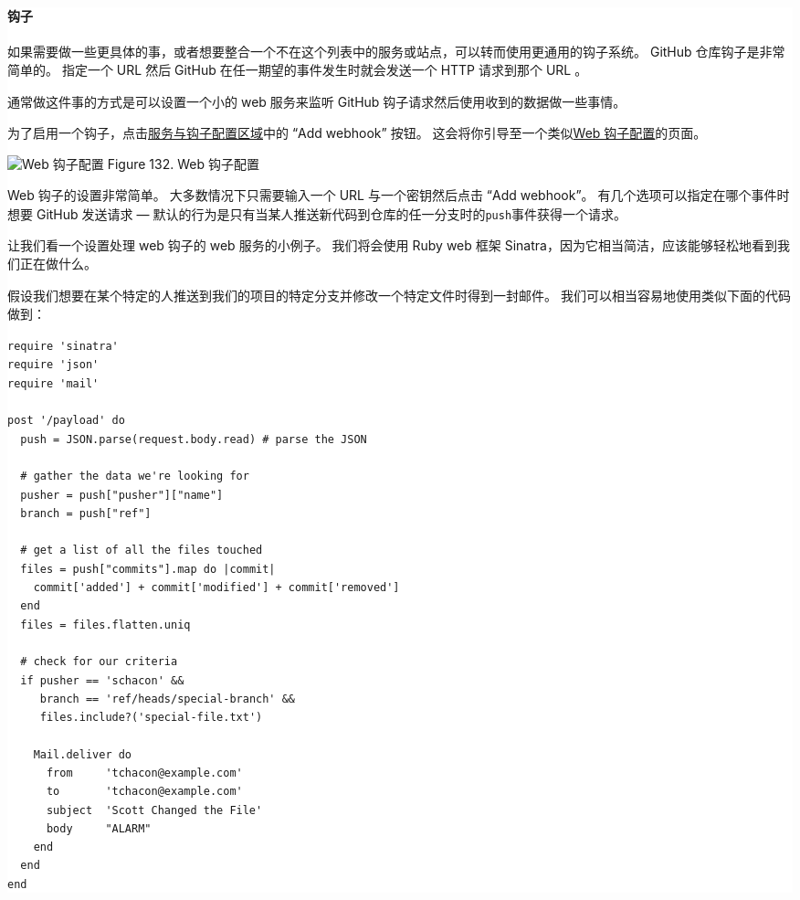 


#### 钩子<a name="_钩子_3"></a>


如果需要做一些更具体的事，或者想要整合一个不在这个列表中的服务或站点，可以转而使用更通用的钩子系统。 GitHub 仓库钩子是非常简单的。 指定一个 URL 然后 GitHub 在任一期望的事件发生时就会发送一个 HTTP 请求到那个 URL 。




通常做这件事的方式是可以设置一个小的 web 服务来监听 GitHub 钩子请求然后使用收到的数据做一些事情。




为了启用一个钩子，点击[服务与钩子配置区域](%814 "")中的 “Add webhook” 按钮。 这会将你引导至一个类似[Web 钩子配置](%817 "")的页面。


![Web 钩子配置](%810.png "")
Figure 132. Web 钩子配置



Web 钩子的设置非常简单。 大多数情况下只需要输入一个 URL 与一个密钥然后点击 “Add webhook”。 有几个选项可以指定在哪个事件时想要 GitHub 发送请求 — 默认的行为是只有当某人推送新代码到仓库的任一分支时的`push`事件获得一个请求。




让我们看一个设置处理 web 钩子的 web 服务的小例子。 我们将会使用 Ruby web 框架 Sinatra，因为它相当简洁，应该能够轻松地看到我们正在做什么。




假设我们想要在某个特定的人推送到我们的项目的特定分支并修改一个特定文件时得到一封邮件。 我们可以相当容易地使用类似下面的代码做到：



```
require 'sinatra'
require 'json'
require 'mail'

post '/payload' do
  push = JSON.parse(request.body.read) # parse the JSON

  # gather the data we're looking for
  pusher = push["pusher"]["name"]
  branch = push["ref"]

  # get a list of all the files touched
  files = push["commits"].map do |commit|
    commit['added'] + commit['modified'] + commit['removed']
  end
  files = files.flatten.uniq

  # check for our criteria
  if pusher == 'schacon' &&
     branch == 'ref/heads/special-branch' &&
     files.include?('special-file.txt')

    Mail.deliver do
      from     'tchacon@example.com'
      to       'tchacon@example.com'
      subject  'Scott Changed the File'
      body     "ALARM"
    end
  end
end
```
